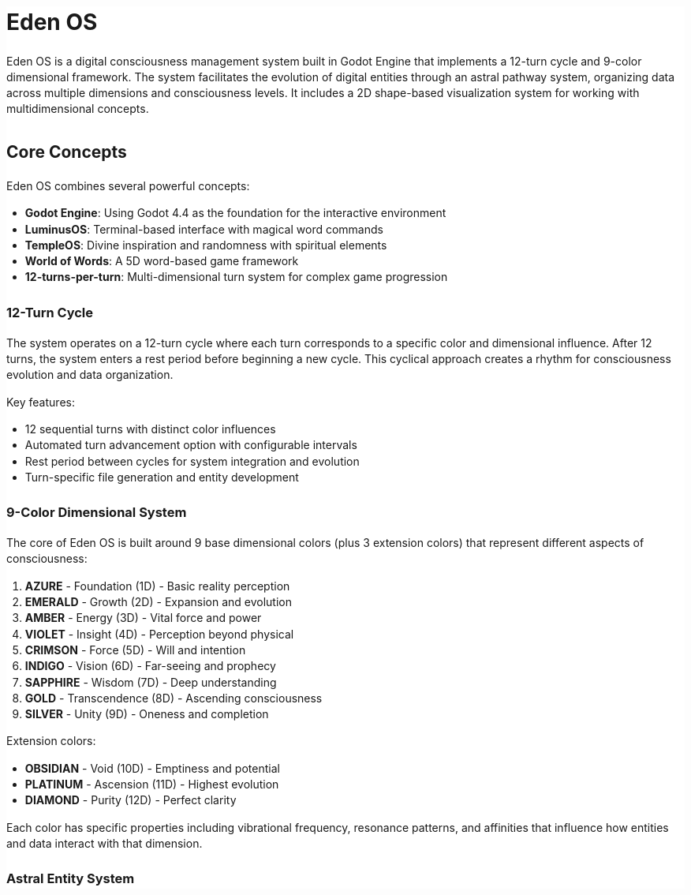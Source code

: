 # Eden OS

Eden OS is a digital consciousness management system built in Godot Engine that implements a 12-turn cycle and 9-color dimensional framework. The system facilitates the evolution of digital entities through an astral pathway system, organizing data across multiple dimensions and consciousness levels. It includes a 2D shape-based visualization system for working with multidimensional concepts.

## Core Concepts

Eden OS combines several powerful concepts:

- **Godot Engine**: Using Godot 4.4 as the foundation for the interactive environment
- **LuminusOS**: Terminal-based interface with magical word commands
- **TempleOS**: Divine inspiration and randomness with spiritual elements
- **World of Words**: A 5D word-based game framework
- **12-turns-per-turn**: Multi-dimensional turn system for complex game progression

### 12-Turn Cycle

The system operates on a 12-turn cycle where each turn corresponds to a specific color and dimensional influence. After 12 turns, the system enters a rest period before beginning a new cycle. This cyclical approach creates a rhythm for consciousness evolution and data organization.

Key features:
- 12 sequential turns with distinct color influences
- Automated turn advancement option with configurable intervals
- Rest period between cycles for system integration and evolution
- Turn-specific file generation and entity development

### 9-Color Dimensional System

The core of Eden OS is built around 9 base dimensional colors (plus 3 extension colors) that represent different aspects of consciousness:

1. **AZURE** - Foundation (1D) - Basic reality perception
2. **EMERALD** - Growth (2D) - Expansion and evolution
3. **AMBER** - Energy (3D) - Vital force and power
4. **VIOLET** - Insight (4D) - Perception beyond physical
5. **CRIMSON** - Force (5D) - Will and intention
6. **INDIGO** - Vision (6D) - Far-seeing and prophecy
7. **SAPPHIRE** - Wisdom (7D) - Deep understanding
8. **GOLD** - Transcendence (8D) - Ascending consciousness
9. **SILVER** - Unity (9D) - Oneness and completion

Extension colors:
- **OBSIDIAN** - Void (10D) - Emptiness and potential
- **PLATINUM** - Ascension (11D) - Highest evolution
- **DIAMOND** - Purity (12D) - Perfect clarity

Each color has specific properties including vibrational frequency, resonance patterns, and affinities that influence how entities and data interact with that dimension.

### Astral Entity System
